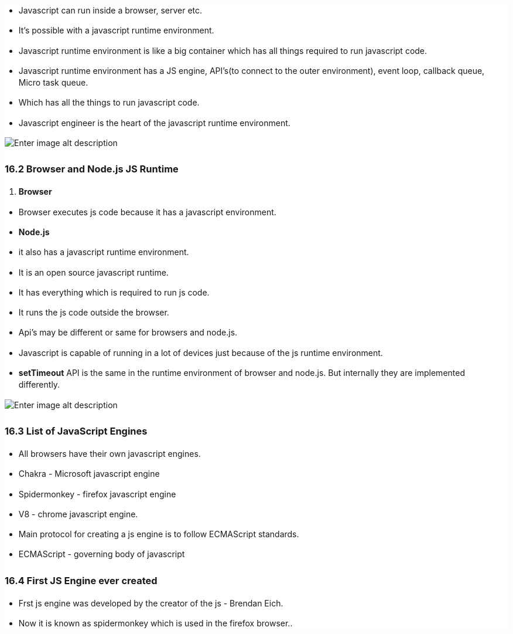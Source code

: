 - Javascript can run inside a browser, server etc.

- It’s possible with a javascript runtime environment.

- Javascript runtime environment is like a big container which has all things required to run javascript code.

- Javascript runtime environment has a JS engine, API’s(to connect to the outer environment), event loop, callback queue, Micro task queue.

- Which has all the things to run javascript code.

- Javascript engineer is the heart of the javascript runtime environment.

![Enter image alt description](Images/U2f_Image_288.png)

### **16.2 Browser and Node.js JS Runtime**

1. **Browser**

- Browser executes js code because it has a javascript environment.

- **Node.js**

- it also has a javascript runtime environment.

- It is an open source javascript runtime.

- It has everything which is required to run js code.

- It runs the js code outside the browser.

- Api’s may be different or same for browsers and node.js.

- Javascript is capable of running in a lot of devices just because of the js runtime environment.

- **setTimeout** API is the same in the runtime environment of browser and node.js. But internally they are implemented differently.

![Enter image alt description](Images/KMI_Image_289.png)

### **16.3 List of JavaScript Engines**

- All browsers have their own javascript engines.

- Chakra - Microsoft javascript engine

- Spidermonkey - firefox javascript engine

- V8 - chrome javascript engine.

- Main protocol for creating a js engine is to follow ECMAScript standards.

- ECMAScript - governing body of javascript

### **16.4  First JS Engine ever created**

- Frst js engine was developed by the creator of the js - Brendan Eich.

- Now it is known as spidermonkey which is used in the firefox browser..
